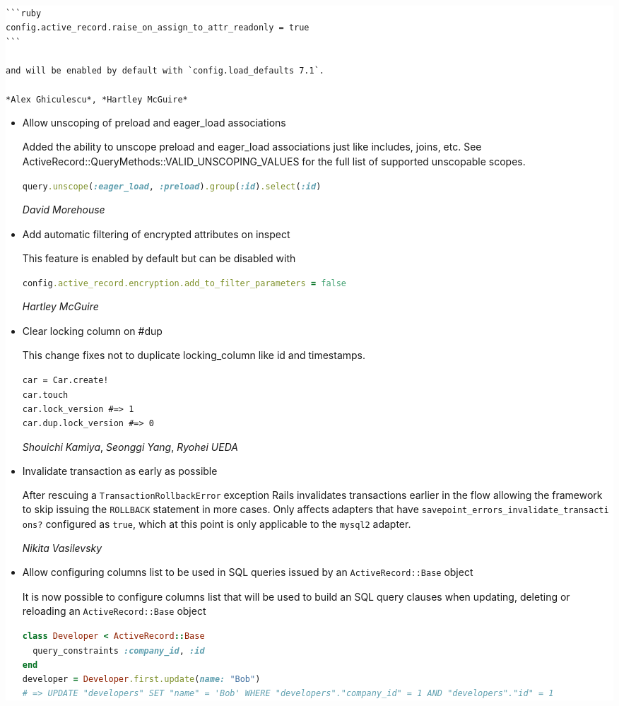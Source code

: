     ```ruby
    config.active_record.raise_on_assign_to_attr_readonly = true
    ```

    and will be enabled by default with `config.load_defaults 7.1`.

    *Alex Ghiculescu*, *Hartley McGuire*

*   Allow unscoping of preload and eager_load associations

    Added the ability to unscope preload and eager_load associations just like
    includes, joins, etc. See ActiveRecord::QueryMethods::VALID_UNSCOPING_VALUES
    for the full list of supported unscopable scopes.

    ```ruby
    query.unscope(:eager_load, :preload).group(:id).select(:id)
    ```

    *David Morehouse*

*   Add automatic filtering of encrypted attributes on inspect

    This feature is enabled by default but can be disabled with

    ```ruby
    config.active_record.encryption.add_to_filter_parameters = false
    ```

    *Hartley McGuire*

*   Clear locking column on #dup

    This change fixes not to duplicate locking_column like id and timestamps.

    ```
    car = Car.create!
    car.touch
    car.lock_version #=> 1
    car.dup.lock_version #=> 0
    ```

    *Shouichi Kamiya*, *Seonggi Yang*, *Ryohei UEDA*

*   Invalidate transaction as early as possible

    After rescuing a `TransactionRollbackError` exception Rails invalidates transactions earlier in the flow
    allowing the framework to skip issuing the `ROLLBACK` statement in more cases.
    Only affects adapters that have `savepoint_errors_invalidate_transactions?` configured as `true`,
    which at this point is only applicable to the `mysql2` adapter.

    *Nikita Vasilevsky*

*   Allow configuring columns list to be used in SQL queries issued by an `ActiveRecord::Base` object

    It is now possible to configure columns list that will be used to build an SQL query clauses when
    updating, deleting or reloading an `ActiveRecord::Base` object

    ```ruby
    class Developer < ActiveRecord::Base
      query_constraints :company_id, :id
    end
    developer = Developer.first.update(name: "Bob")
    # => UPDATE "developers" SET "name" = 'Bob' WHERE "developers"."company_id" = 1 AND "developers"."id" = 1
    ```

